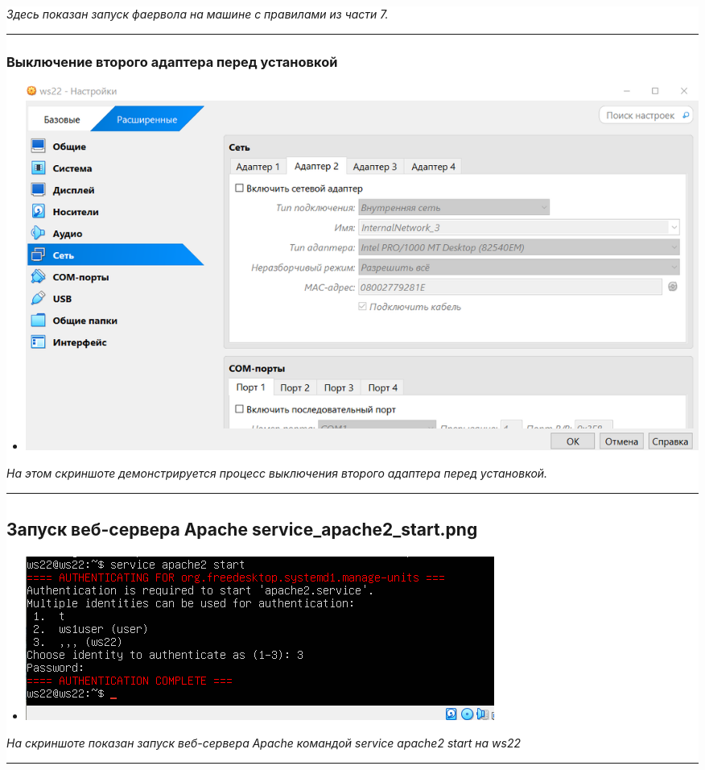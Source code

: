 *Здесь показан запуск фаервола на машине с правилами из части 7.*

---



### Выключение второго адаптера перед установкой
- ![alt text](img/8_task/выключил_2_адаптер_перед_установкой.png)

*На этом скриншоте демонстрируется процесс выключения второго адаптера перед установкой.*


---

## Запуск веб-сервера Apache service_apache2_start.png
- ![Статус Apache2 на ws22](img/8_task/service_apache2_start.png)

*На скриншоте показан запуск веб-сервера Apache командой service apache2 start на ws22*

---
